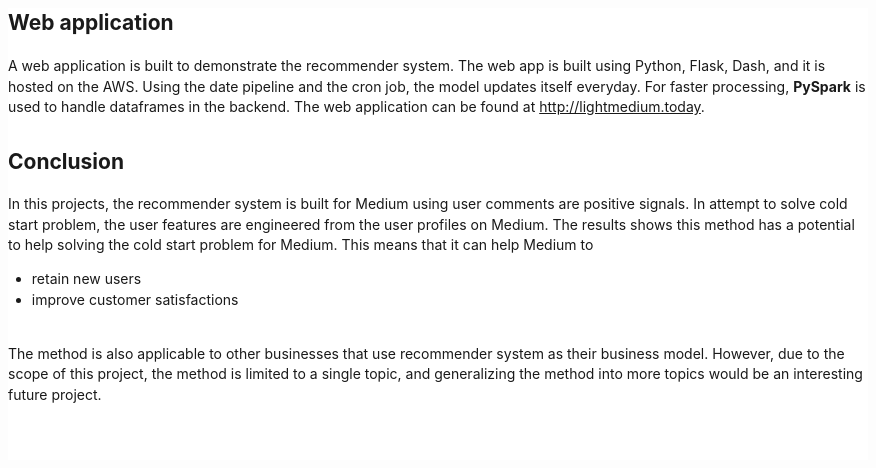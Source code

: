## Web application
A web application is built to demonstrate the recommender system. The web app is built using Python, Flask, Dash, and it is hosted on the AWS. Using the date pipeline and the cron job, the model updates itself everyday. For faster processing, __PySpark__ is used to handle dataframes in the backend. The web application can be found at <a href="http://lightmedium.today">http://lightmedium.today</a>.

## Conclusion
In this projects, the recommender system is built for Medium using user comments are positive signals. In attempt to solve cold start problem, the user features are engineered from the user profiles on Medium. The results shows this method has a potential to help solving the cold start problem for Medium. This means that it can help Medium to
- retain new users
- improve customer satisfactions


<br>
The method is also applicable to other businesses that use recommender system as their business model. However, due to the scope of this project, the method is limited to a single topic, and generalizing the method into more topics would be an interesting future project. 


<br><br>
